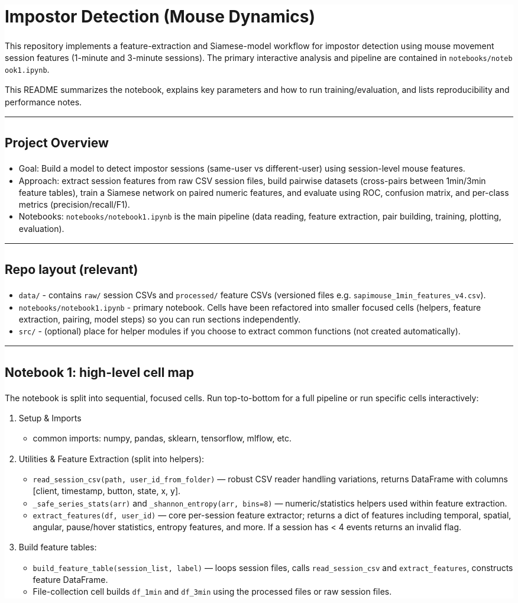 # Impostor Detection (Mouse Dynamics)

This repository implements a feature-extraction and Siamese-model workflow for impostor detection using mouse movement session features (1-minute and 3-minute sessions). The primary interactive analysis and pipeline are contained in `notebooks/notebook1.ipynb`.

This README summarizes the notebook, explains key parameters and how to run training/evaluation, and lists reproducibility and performance notes.

---

## Project Overview

- Goal: Build a model to detect impostor sessions (same-user vs different-user) using session-level mouse features.
- Approach: extract session features from raw CSV session files, build pairwise datasets (cross-pairs between 1min/3min feature tables), train a Siamese network on paired numeric features, and evaluate using ROC, confusion matrix, and per-class metrics (precision/recall/F1).
- Notebooks: `notebooks/notebook1.ipynb` is the main pipeline (data reading, feature extraction, pair building, training, plotting, evaluation).

---

## Repo layout (relevant)

- `data/` - contains `raw/` session CSVs and `processed/` feature CSVs (versioned files e.g. `sapimouse_1min_features_v4.csv`).
- `notebooks/notebook1.ipynb` - primary notebook. Cells have been refactored into smaller focused cells (helpers, feature extraction, pairing, model steps) so you can run sections independently.
- `src/` - (optional) place for helper modules if you choose to extract common functions (not created automatically).

---

## Notebook 1: high-level cell map

The notebook is split into sequential, focused cells. Run top-to-bottom for a full pipeline or run specific cells interactively:

1. Setup & Imports
	- common imports: numpy, pandas, sklearn, tensorflow, mlflow, etc.

2. Utilities & Feature Extraction (split into helpers):
	- `read_session_csv(path, user_id_from_folder)` — robust CSV reader handling variations, returns DataFrame with columns [client, timestamp, button, state, x, y].
	- `_safe_series_stats(arr)` and `_shannon_entropy(arr, bins=8)` — numeric/statistics helpers used within feature extraction.
	- `extract_features(df, user_id)` — core per-session feature extractor; returns a dict of features including temporal, spatial, angular, pause/hover statistics, entropy features, and more. If a session has < 4 events returns an invalid flag.

3. Build feature tables:
	- `build_feature_table(session_list, label)` — loops session files, calls `read_session_csv` and `extract_features`, constructs feature DataFrame.
	- File-collection cell builds `df_1min` and `df_3min` using the processed files or raw session files.
